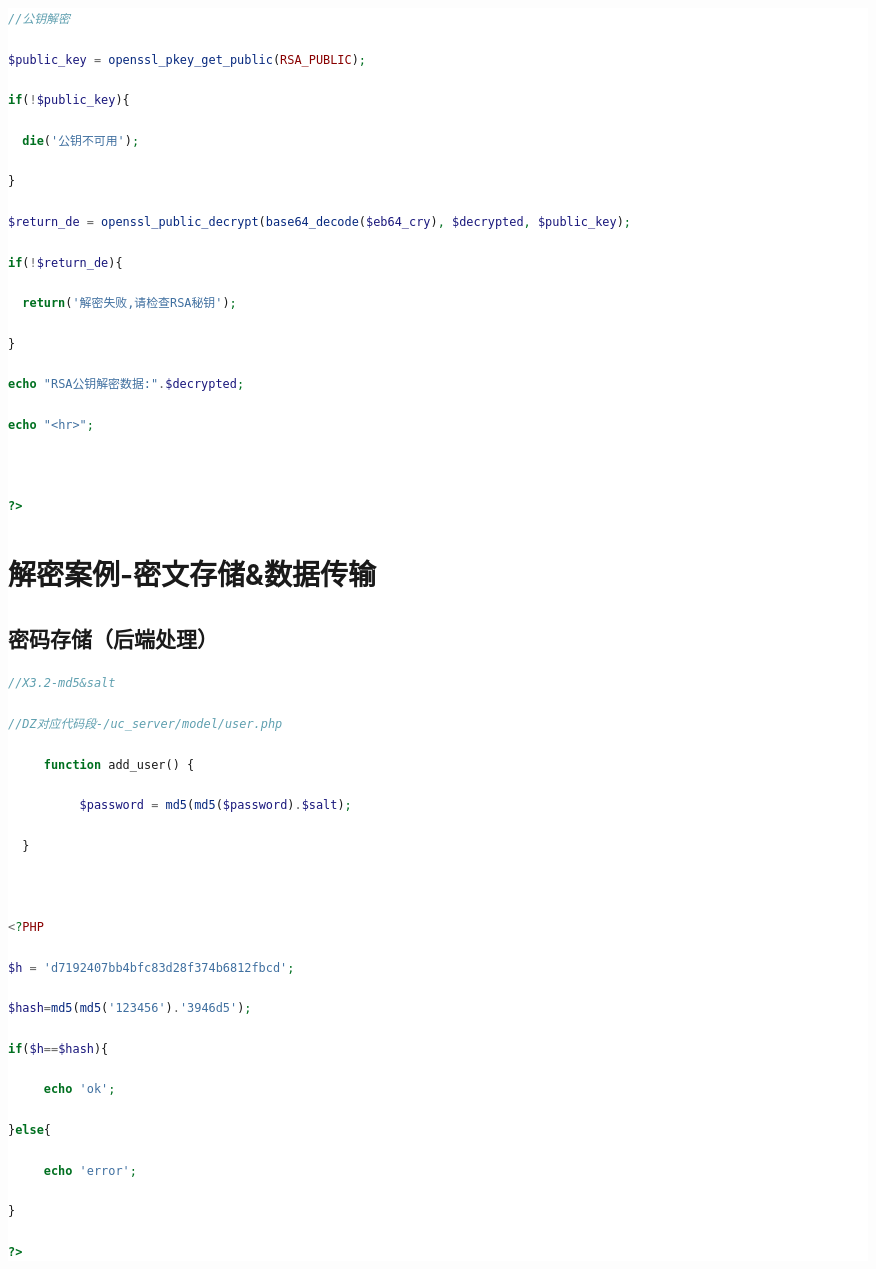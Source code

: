 ```php
//公钥解密

$public_key = openssl_pkey_get_public(RSA_PUBLIC);

if(!$public_key){

  die('公钥不可用');

}

$return_de = openssl_public_decrypt(base64_decode($eb64_cry), $decrypted, $public_key);

if(!$return_de){

  return('解密失败,请检查RSA秘钥');

}

echo "RSA公钥解密数据:".$decrypted;

echo "<hr>";

 

?>
```



# 解密案例-密文存储&数据传输

## 密码存储（后端处理）

```php
//X3.2-md5&salt

//DZ对应代码段-/uc_server/model/user.php

​     function add_user() {

​          $password = md5(md5($password).$salt);

  }

  

<?PHP

$h = 'd7192407bb4bfc83d28f374b6812fbcd';

$hash=md5(md5('123456').'3946d5');

if($h==$hash){

​     echo 'ok';

}else{

​     echo 'error';

}

?>
```